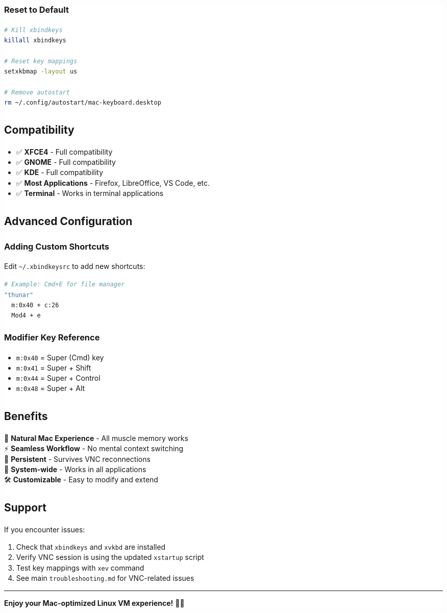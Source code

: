 ### Reset to Default
```bash
# Kill xbindkeys
killall xbindkeys

# Reset key mappings
setxkbmap -layout us

# Remove autostart
rm ~/.config/autostart/mac-keyboard.desktop
```

## Compatibility

- ✅ **XFCE4** - Full compatibility
- ✅ **GNOME** - Full compatibility  
- ✅ **KDE** - Full compatibility
- ✅ **Most Applications** - Firefox, LibreOffice, VS Code, etc.
- ✅ **Terminal** - Works in terminal applications

## Advanced Configuration

### Adding Custom Shortcuts
Edit `~/.xbindkeysrc` to add new shortcuts:

```bash
# Example: Cmd+E for file manager
"thunar"
  m:0x40 + c:26
  Mod4 + e
```

### Modifier Key Reference
- `m:0x40` = Super (Cmd) key
- `m:0x41` = Super + Shift
- `m:0x44` = Super + Control
- `m:0x48` = Super + Alt

## Benefits

🍎 **Natural Mac Experience** - All muscle memory works  
⚡ **Seamless Workflow** - No mental context switching  
🔄 **Persistent** - Survives VNC reconnections  
🎯 **System-wide** - Works in all applications  
🛠️ **Customizable** - Easy to modify and extend  

## Support

If you encounter issues:
1. Check that `xbindkeys` and `xvkbd` are installed
2. Verify VNC session is using the updated `xstartup` script
3. Test key mappings with `xev` command
4. See main `troubleshooting.md` for VNC-related issues

---

**Enjoy your Mac-optimized Linux VM experience!** 🍎✨
